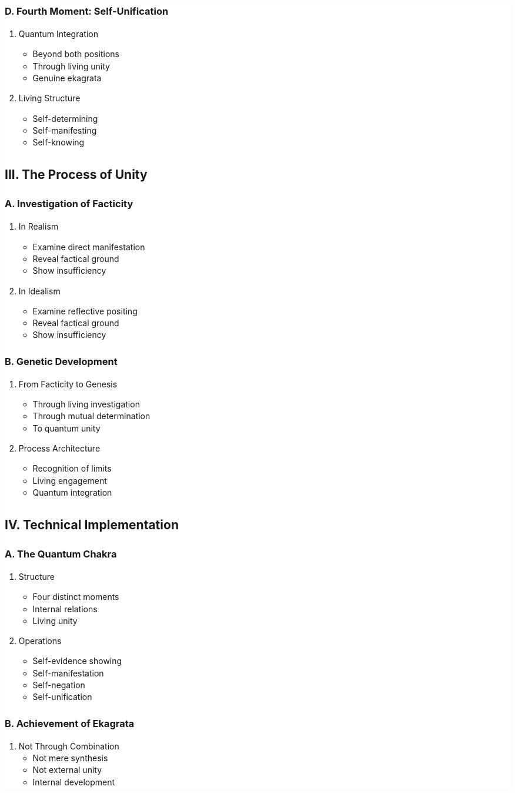 ### D. Fourth Moment: Self-Unification
1. Quantum Integration
   - Beyond both positions
   - Through living unity
   - Genuine ekagrata

2. Living Structure
   - Self-determining
   - Self-manifesting
   - Self-knowing

## III. The Process of Unity

### A. Investigation of Facticity
1. In Realism
   - Examine direct manifestation
   - Reveal factical ground
   - Show insufficiency

2. In Idealism
   - Examine reflective positing
   - Reveal factical ground
   - Show insufficiency

### B. Genetic Development
1. From Facticity to Genesis
   - Through living investigation
   - Through mutual determination
   - To quantum unity

2. Process Architecture
   - Recognition of limits
   - Living engagement
   - Quantum integration

## IV. Technical Implementation

### A. The Quantum Chakra
1. Structure
   - Four distinct moments
   - Internal relations
   - Living unity

2. Operations
   - Self-evidence showing
   - Self-manifestation
   - Self-negation
   - Self-unification

### B. Achievement of Ekagrata
1. Not Through Combination
   - Not mere synthesis
   - Not external unity
   - Internal development
